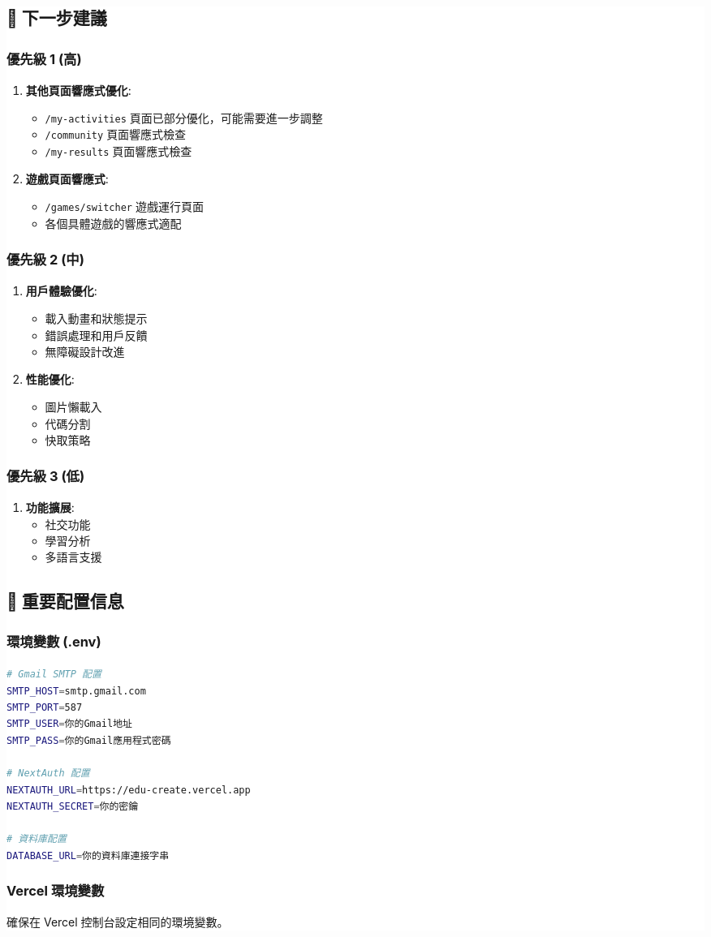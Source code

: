 ## 🎯 下一步建議

### 優先級 1 (高)
1. **其他頁面響應式優化**:
   - `/my-activities` 頁面已部分優化，可能需要進一步調整
   - `/community` 頁面響應式檢查
   - `/my-results` 頁面響應式檢查

2. **遊戲頁面響應式**:
   - `/games/switcher` 遊戲運行頁面
   - 各個具體遊戲的響應式適配

### 優先級 2 (中)
1. **用戶體驗優化**:
   - 載入動畫和狀態提示
   - 錯誤處理和用戶反饋
   - 無障礙設計改進

2. **性能優化**:
   - 圖片懶載入
   - 代碼分割
   - 快取策略

### 優先級 3 (低)
1. **功能擴展**:
   - 社交功能
   - 學習分析
   - 多語言支援

## 🔑 重要配置信息

### 環境變數 (.env)
```bash
# Gmail SMTP 配置
SMTP_HOST=smtp.gmail.com
SMTP_PORT=587
SMTP_USER=你的Gmail地址
SMTP_PASS=你的Gmail應用程式密碼

# NextAuth 配置  
NEXTAUTH_URL=https://edu-create.vercel.app
NEXTAUTH_SECRET=你的密鑰

# 資料庫配置
DATABASE_URL=你的資料庫連接字串
```

### Vercel 環境變數
確保在 Vercel 控制台設定相同的環境變數。
